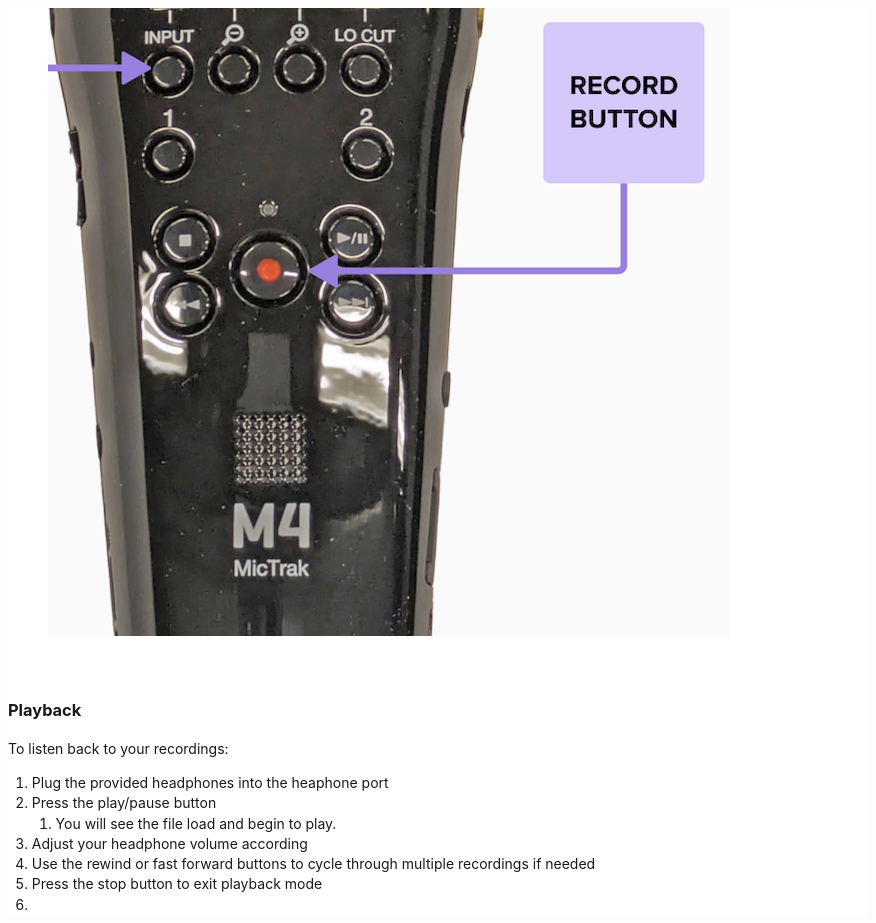<div>

<figure><img src="../.gitbook/assets/Screenshot 2024-01-17 at 2.20.36 PM.png" alt=""><figcaption></figcaption></figure>

 

<figure><img src="../.gitbook/assets/Recording and Stopping.gif" alt=""><figcaption></figcaption></figure>

</div>

### Playback

To listen back to your recordings:

1. Plug the provided headphones into the heaphone port
2. Press the play/pause button&#x20;
   1. You will see the file load and begin to play.&#x20;
3. Adjust your headphone volume according
4. Use the rewind or fast forward buttons to cycle through multiple recordings if needed
5. Press the stop button to exit playback mode
6.
